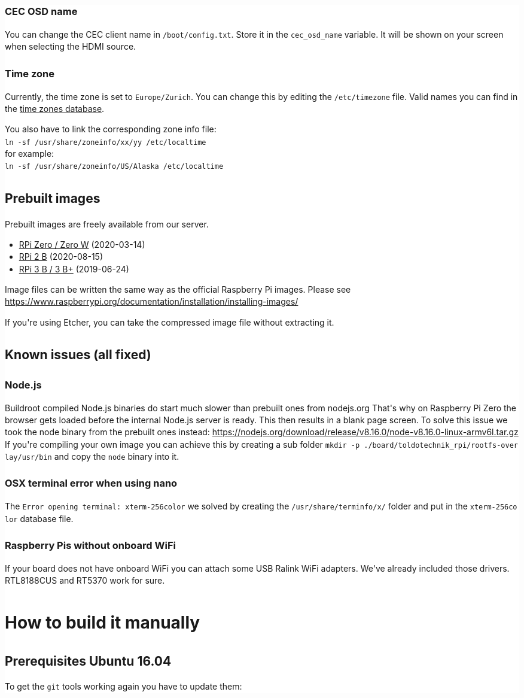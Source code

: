 ### CEC OSD name
You can change the CEC client name in `/boot/config.txt`. Store it in the `cec_osd_name` variable. It will be shown on your screen when selecting the HDMI source.

### Time zone
Currently, the time zone is set to `Europe/Zurich`. You can change this by editing the `/etc/timezone` file. Valid names you can find in the [time zones database](https://en.wikipedia.org/wiki/List_of_tz_database_time_zones).

You also have to link the corresponding zone info file:  
`ln -sf /usr/share/zoneinfo/xx/yy /etc/localtime`  
for example:  
`ln -sf /usr/share/zoneinfo/US/Alaska /etc/localtime`

## Prebuilt images
Prebuilt images are freely available from our server.
- [RPi Zero / Zero W](https://dev.toldotechnik.li/download/sdcardRPi0.img.zip) (2020-03-14)
- [RPi 2 B](https://dev.toldotechnik.li/download/sdcardRPi2.img.zip) (2020-08-15)
- [RPi 3 B / 3 B+](https://dev.toldotechnik.li/download/sdcardRPi3.img.zip) (2019-06-24)

Image files can be written the same way as the official Raspberry Pi images. Please see https://www.raspberrypi.org/documentation/installation/installing-images/

If you're using Etcher, you can take the compressed image file without extracting it.

## Known issues (all fixed)
### Node.js
Buildroot compiled Node.js binaries do start much slower than prebuilt ones from nodejs.org
That's why on Raspberry Pi Zero the browser gets loaded before the internal Node.js server is ready. This then results in a blank page screen.
To solve this issue we took the node binary from the prebuilt ones instead: https://nodejs.org/download/release/v8.16.0/node-v8.16.0-linux-armv6l.tar.gz
If you're compiling your own image you can achieve this by creating a sub folder `mkdir -p ./board/toldotechnik_rpi/rootfs-overlay/usr/bin` and copy the `node` binary into it.

### OSX terminal error when using nano
The `Error opening terminal: xterm-256color` we solved by creating the `/usr/share/terminfo/x/` folder and put in the `xterm-256color` database file.

### Raspberry Pis without onboard WiFi
If your board does not have onboard WiFi you can attach some USB Ralink WiFi adapters. We've already included those drivers. RTL8188CUS and RT5370 work for sure.

# How to build it manually

## Prerequisites Ubuntu 16.04
To get the `git` tools working again you have to update them:
